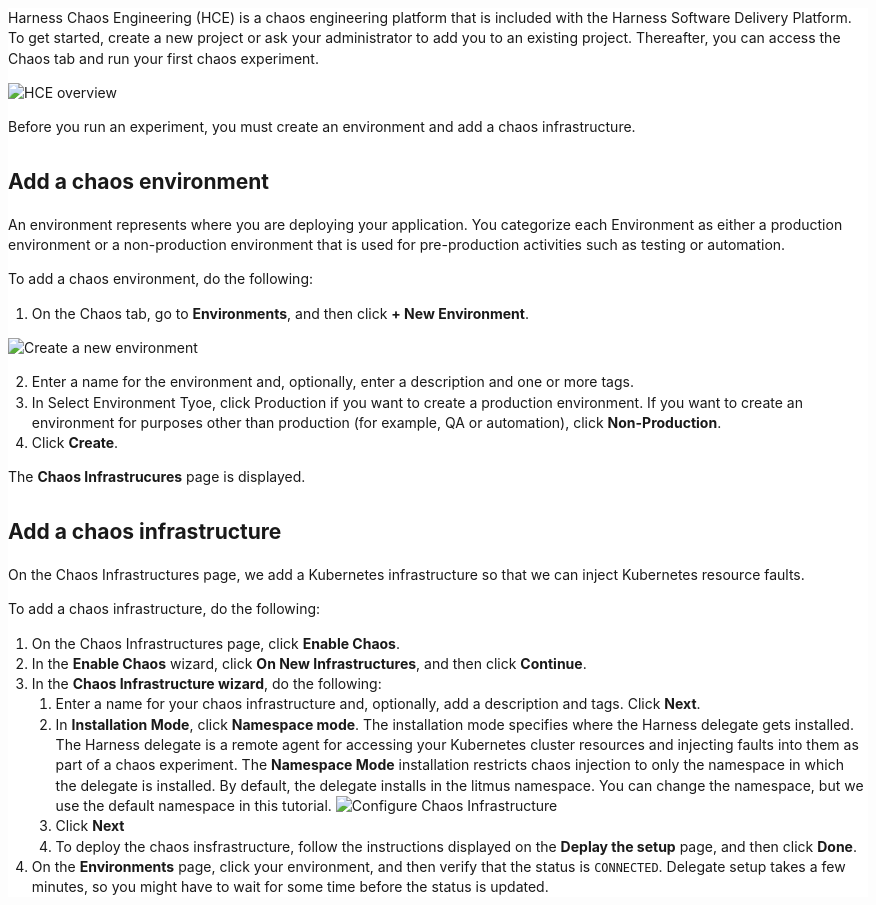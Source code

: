 Harness Chaos Engineering (HCE) is a chaos engineering platform that is included with the Harness Software Delivery Platform. To get started, create a new project or ask your administrator to add you to an existing project. Thereafter, you can access the Chaos tab and run your first chaos experiment. 

![HCE overview](./static/first-chaos/hce-overview.png)

Before you run an experiment, you must create an environment and add a chaos infrastructure.

## Add a chaos environment

An environment represents where you are deploying your application. You categorize each Environment as either a production environment or a non-production environment that is used for pre-production activities such as testing or automation.

To add a chaos environment, do the following:
1. On the Chaos tab, go to **Environments**, and then click **+ New Environment**. 

![Create a new environment](./static/first-chaos/create-new-environment.png)

2. Enter a name for the environment and, optionally, enter a description and one or more tags. 
3. In Select Environment Tyoe, click Production if you want to create a production environment. If you want to create an environment for purposes other than production (for example, QA or automation), click **Non-Production**. 
4. Click **Create**.

The **Chaos Infrastrucures** page is displayed.

## Add a chaos infrastructure

On the Chaos Infrastructures page, we add a Kubernetes infrastructure so that we can inject Kubernetes resource faults. 

To add a chaos infrastructure, do the following:
1. On the Chaos Infrastructures page, click **Enable Chaos**.
2. In the **Enable Chaos** wizard, click **On New Infrastructures**, and then click **Continue**. 
3. In the **Chaos Infrastructure wizard**, do the following:
    1. Enter a name for your chaos infrastructure and, optionally, add a description and tags. Click **Next**.
    2. In **Installation Mode**, click **Namespace mode**. 
    The installation mode specifies where the Harness delegate gets installed. The Harness delegate is a remote agent for accessing your Kubernetes cluster resources and injecting faults into them as part of a chaos experiment. The **Namespace Mode** installation restricts chaos injection to only the namespace in which the delegate is installed. By default, the delegate installs in the litmus namespace. You can change the namespace, but we use the default namespace in this tutorial.
    ![Configure Chaos Infrastructure](./static/first-chaos/configure-chaos-infrastructure.png)
    4. Click **Next**
    5. To deploy the chaos insfrastructure, follow the instructions displayed on the **Deplay the setup** page, and then click **Done**.
4. On the **Environments** page, click your environment, and then verify that the status is `CONNECTED`.
Delegate setup takes a few minutes, so you might have to wait for some time before the status is updated.

